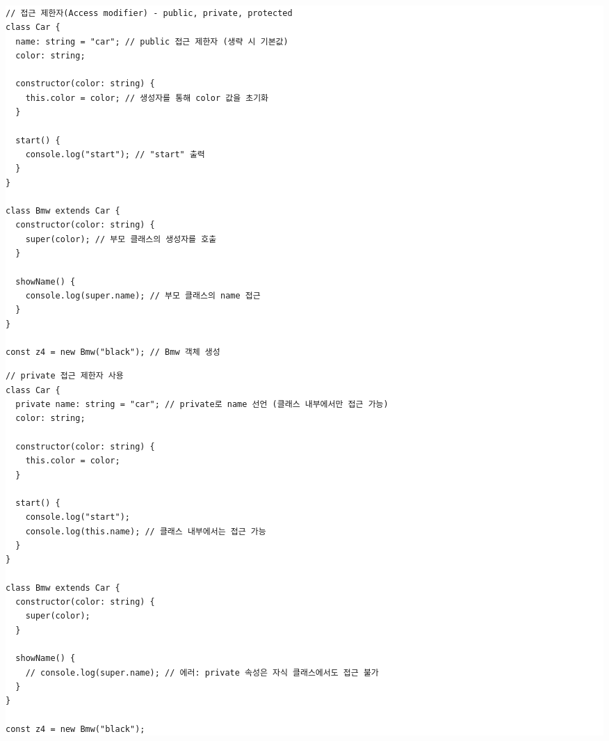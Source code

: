 ```tsx
// 접근 제한자(Access modifier) - public, private, protected
class Car {
  name: string = "car"; // public 접근 제한자 (생략 시 기본값)
  color: string;

  constructor(color: string) {
    this.color = color; // 생성자를 통해 color 값을 초기화
  }

  start() {
    console.log("start"); // "start" 출력
  }
}

class Bmw extends Car {
  constructor(color: string) {
    super(color); // 부모 클래스의 생성자를 호출
  }

  showName() {
    console.log(super.name); // 부모 클래스의 name 접근
  }
}

const z4 = new Bmw("black"); // Bmw 객체 생성

```

```tsx
// private 접근 제한자 사용
class Car {
  private name: string = "car"; // private로 name 선언 (클래스 내부에서만 접근 가능)
  color: string;

  constructor(color: string) {
    this.color = color;
  }

  start() {
    console.log("start");
    console.log(this.name); // 클래스 내부에서는 접근 가능
  }
}

class Bmw extends Car {
  constructor(color: string) {
    super(color);
  }

  showName() {
    // console.log(super.name); // 에러: private 속성은 자식 클래스에서도 접근 불가
  }
}

const z4 = new Bmw("black");

```
